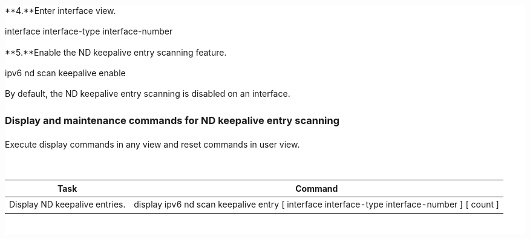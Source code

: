 **4\.**Enter interface view.

interface interface-type interface-number

**5\.**Enable the ND keepalive entry scanning
feature.

ipv6 nd scan keepalive enable

By default, the ND keepalive entry
scanning is disabled on an interface.

### Display and maintenance commands for ND keepalive entry scanning

Execute display commands
in any view and reset commands in user
view.

 

| Task | Command |
| --- | --- |
| Display ND keepalive entries. | display ipv6 nd scan keepalive entry \[ interface interface-type interface-number ] \[ count ] || Display statistics about NS packets sent to the IPv6 addresses in offline keepalive entries. | display ipv6 nd scan keepalive statistics \[ slot slot-number ] \[ interface interface-type interface-number ] || Clear statistics about NS packets sent to the IPv6 addresses in offline keepalive entries. | reset ipv6 nd scan keepalive statistics \[ slot slot-number ] |



‌

